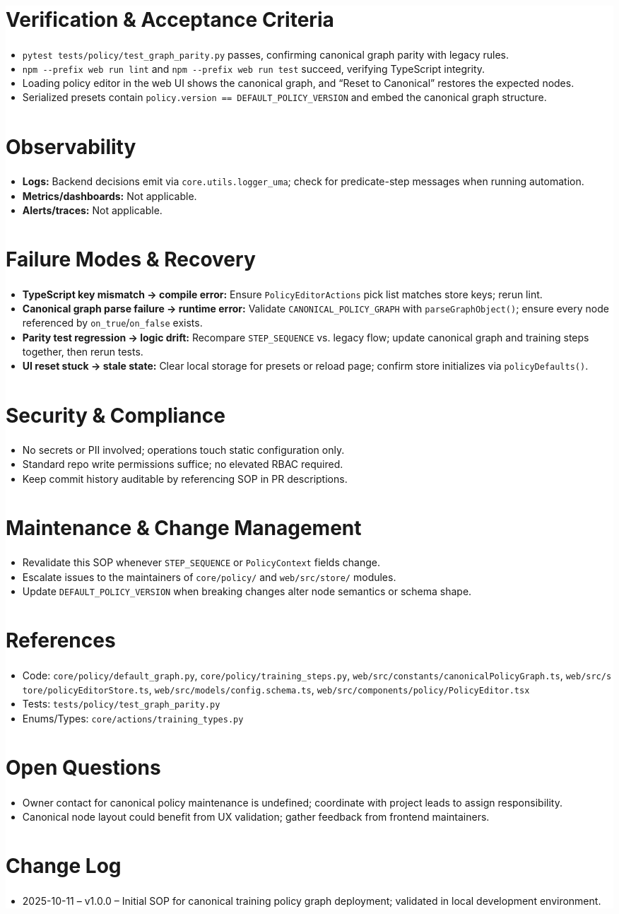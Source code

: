 # Verification & Acceptance Criteria
- `pytest tests/policy/test_graph_parity.py` passes, confirming canonical graph parity with legacy rules.
- `npm --prefix web run lint` and `npm --prefix web run test` succeed, verifying TypeScript integrity.
- Loading policy editor in the web UI shows the canonical graph, and “Reset to Canonical” restores the expected nodes.
- Serialized presets contain `policy.version == DEFAULT_POLICY_VERSION` and embed the canonical graph structure.

# Observability
- **Logs:** Backend decisions emit via `core.utils.logger_uma`; check for predicate-step messages when running automation.
- **Metrics/dashboards:** Not applicable.
- **Alerts/traces:** Not applicable.

# Failure Modes & Recovery
- **TypeScript key mismatch → compile error:** Ensure `PolicyEditorActions` pick list matches store keys; rerun lint.
- **Canonical graph parse failure → runtime error:** Validate `CANONICAL_POLICY_GRAPH` with `parseGraphObject()`; ensure every node referenced by `on_true`/`on_false` exists.
- **Parity test regression → logic drift:** Recompare `STEP_SEQUENCE` vs. legacy flow; update canonical graph and training steps together, then rerun tests.
- **UI reset stuck → stale state:** Clear local storage for presets or reload page; confirm store initializes via `policyDefaults()`.

# Security & Compliance
- No secrets or PII involved; operations touch static configuration only.
- Standard repo write permissions suffice; no elevated RBAC required.
- Keep commit history auditable by referencing SOP in PR descriptions.

# Maintenance & Change Management
- Revalidate this SOP whenever `STEP_SEQUENCE` or `PolicyContext` fields change.
- Escalate issues to the maintainers of `core/policy/` and `web/src/store/` modules.
- Update `DEFAULT_POLICY_VERSION` when breaking changes alter node semantics or schema shape.

# References
- Code: `core/policy/default_graph.py`, `core/policy/training_steps.py`, `web/src/constants/canonicalPolicyGraph.ts`, `web/src/store/policyEditorStore.ts`, `web/src/models/config.schema.ts`, `web/src/components/policy/PolicyEditor.tsx`
- Tests: `tests/policy/test_graph_parity.py`
- Enums/Types: `core/actions/training_types.py`

# Open Questions
- Owner contact for canonical policy maintenance is undefined; coordinate with project leads to assign responsibility.
- Canonical node layout could benefit from UX validation; gather feedback from frontend maintainers.

# Change Log
- 2025-10-11 – v1.0.0 – Initial SOP for canonical training policy graph deployment; validated in local development environment.
